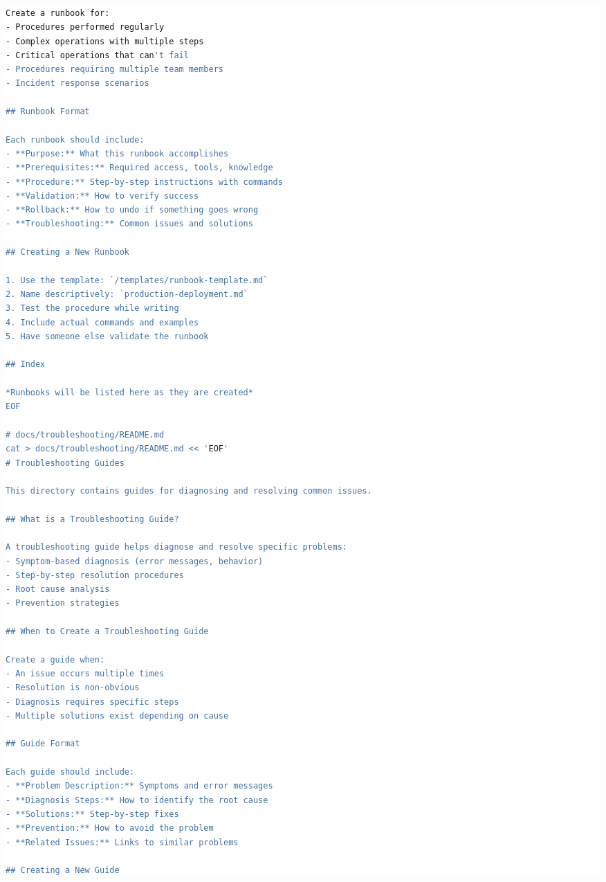    ```bash
Create a runbook for:
- Procedures performed regularly
- Complex operations with multiple steps
- Critical operations that can't fail
- Procedures requiring multiple team members
- Incident response scenarios

## Runbook Format

Each runbook should include:
- **Purpose:** What this runbook accomplishes
- **Prerequisites:** Required access, tools, knowledge
- **Procedure:** Step-by-step instructions with commands
- **Validation:** How to verify success
- **Rollback:** How to undo if something goes wrong
- **Troubleshooting:** Common issues and solutions

## Creating a New Runbook

1. Use the template: `/templates/runbook-template.md`
2. Name descriptively: `production-deployment.md`
3. Test the procedure while writing
4. Include actual commands and examples
5. Have someone else validate the runbook

## Index

*Runbooks will be listed here as they are created*
EOF

   # docs/troubleshooting/README.md
   cat > docs/troubleshooting/README.md << 'EOF'
# Troubleshooting Guides

This directory contains guides for diagnosing and resolving common issues.

## What is a Troubleshooting Guide?

A troubleshooting guide helps diagnose and resolve specific problems:
- Symptom-based diagnosis (error messages, behavior)
- Step-by-step resolution procedures
- Root cause analysis
- Prevention strategies

## When to Create a Troubleshooting Guide

Create a guide when:
- An issue occurs multiple times
- Resolution is non-obvious
- Diagnosis requires specific steps
- Multiple solutions exist depending on cause

## Guide Format

Each guide should include:
- **Problem Description:** Symptoms and error messages
- **Diagnosis Steps:** How to identify the root cause
- **Solutions:** Step-by-step fixes
- **Prevention:** How to avoid the problem
- **Related Issues:** Links to similar problems

## Creating a New Guide

   ```